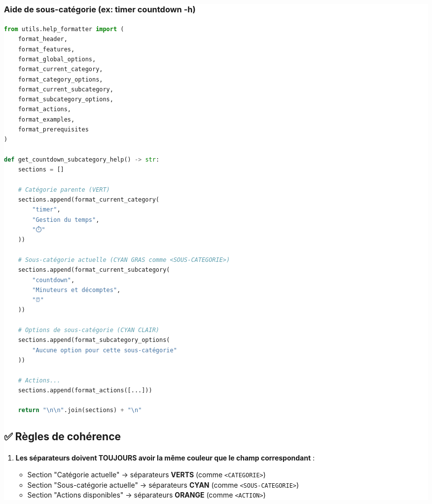 
### Aide de sous-catégorie (ex: timer countdown -h)

```python
from utils.help_formatter import (
    format_header,
    format_features,
    format_global_options,
    format_current_category,
    format_category_options,
    format_current_subcategory,
    format_subcategory_options,
    format_actions,
    format_examples,
    format_prerequisites
)

def get_countdown_subcategory_help() -> str:
    sections = []

    # Catégorie parente (VERT)
    sections.append(format_current_category(
        "timer",
        "Gestion du temps",
        "⏱️"
    ))

    # Sous-catégorie actuelle (CYAN GRAS comme <SOUS-CATEGORIE>)
    sections.append(format_current_subcategory(
        "countdown",
        "Minuteurs et décomptes",
        "⏰"
    ))

    # Options de sous-catégorie (CYAN CLAIR)
    sections.append(format_subcategory_options(
        "Aucune option pour cette sous-catégorie"
    ))

    # Actions...
    sections.append(format_actions([...]))

    return "\n\n".join(sections) + "\n"
```

## ✅ Règles de cohérence

1. **Les séparateurs doivent TOUJOURS avoir la même couleur que le champ correspondant** :

   - Section "Catégorie actuelle" → séparateurs **VERTS** (comme `<CATEGORIE>`)
   - Section "Sous-catégorie actuelle" → séparateurs **CYAN** (comme `<SOUS-CATEGORIE>`)
   - Section "Actions disponibles" → séparateurs **ORANGE** (comme `<ACTION>`)
